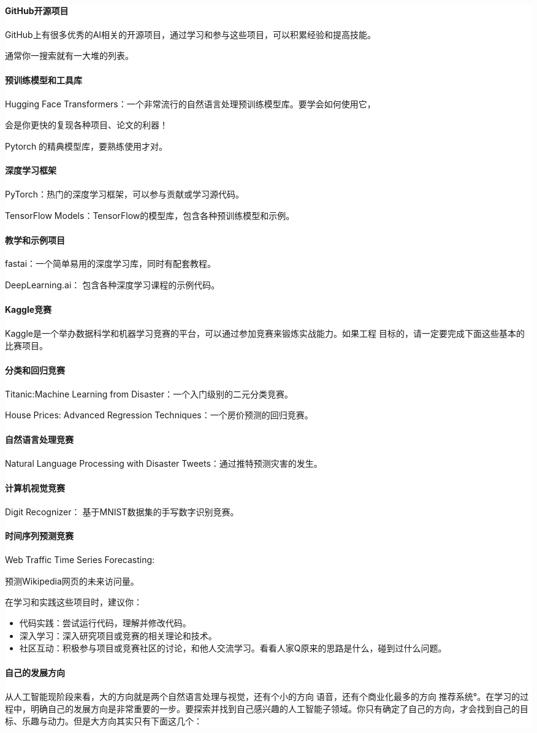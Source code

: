 #### GitHub开源项目

GitHub上有很多优秀的AI相关的开源项目，通过学习和参与这些项目，可以积累经验和提高技能。

通常你一搜索就有一大堆的列表。

#### 预训练模型和工具库

Hugging Face Transformers：一个非常流行的自然语言处理预训练模型库。要学会如何使用它，

会是你更快的复现各种项目、论文的利器！

Pytorch 的精典模型库，要熟练使用才对。

#### 深度学习框架

PyTorch：热门的深度学习框架，可以参与贡献或学习源代码。

TensorFlow Models：TensorFlow的模型库，包含各种预训练模型和示例。

#### 教学和示例项目

fastai：一个简单易用的深度学习库，同时有配套教程。

DeepLearning.ai： 包含各种深度学习课程的示例代码。

#### Kaggle竞赛

Kaggle是一个举办数据科学和机器学习竞赛的平台，可以通过参加竞赛来锻炼实战能力。如果工程 目标的，请一定要完成下面这些基本的比赛项目。

#### 分类和回归竞赛

Titanic:Machine Learning from Disaster：一个入门级别的二元分类竞赛。

House Prices: Advanced Regression Techniques：一个房价预测的回归竞赛。

#### 自然语言处理竞赛

Natural Language Processing with Disaster Tweets：通过推特预测灾害的发生。

#### 计算机视觉竞赛

Digit Recognizer： 基于MNIST数据集的手写数字识别竞赛。

#### 时间序列预测竞赛

Web Traffic Time Series Forecasting:

预测Wikipedia网页的未来访问量。

在学习和实践这些项目时，建议你：

- ﻿代码实践：尝试运行代码，理解并修改代码。
- ﻿深入学习：深入研究项目或竞赛的相关理论和技术。
- ﻿社区互动：积极参与项目或竞赛社区的讨论，和他人交流学习。看看人家Q原来的思路是什么，碰到过什么问题。

#### 自己的发展方向

从人工智能现阶段来看，大的方向就是两个自然语言处理与视觉，还有个小的方向 语音，还有个商业化最多的方向 推荐系统°。在学习的过程中，明确自己的发展方向是非常重要的一步。要探索并找到自己感兴趣的人工智能子领域。你只有确定了自己的方向，才会找到自己的目标、乐趣与动力。但是大方向其实只有下面这几个：

